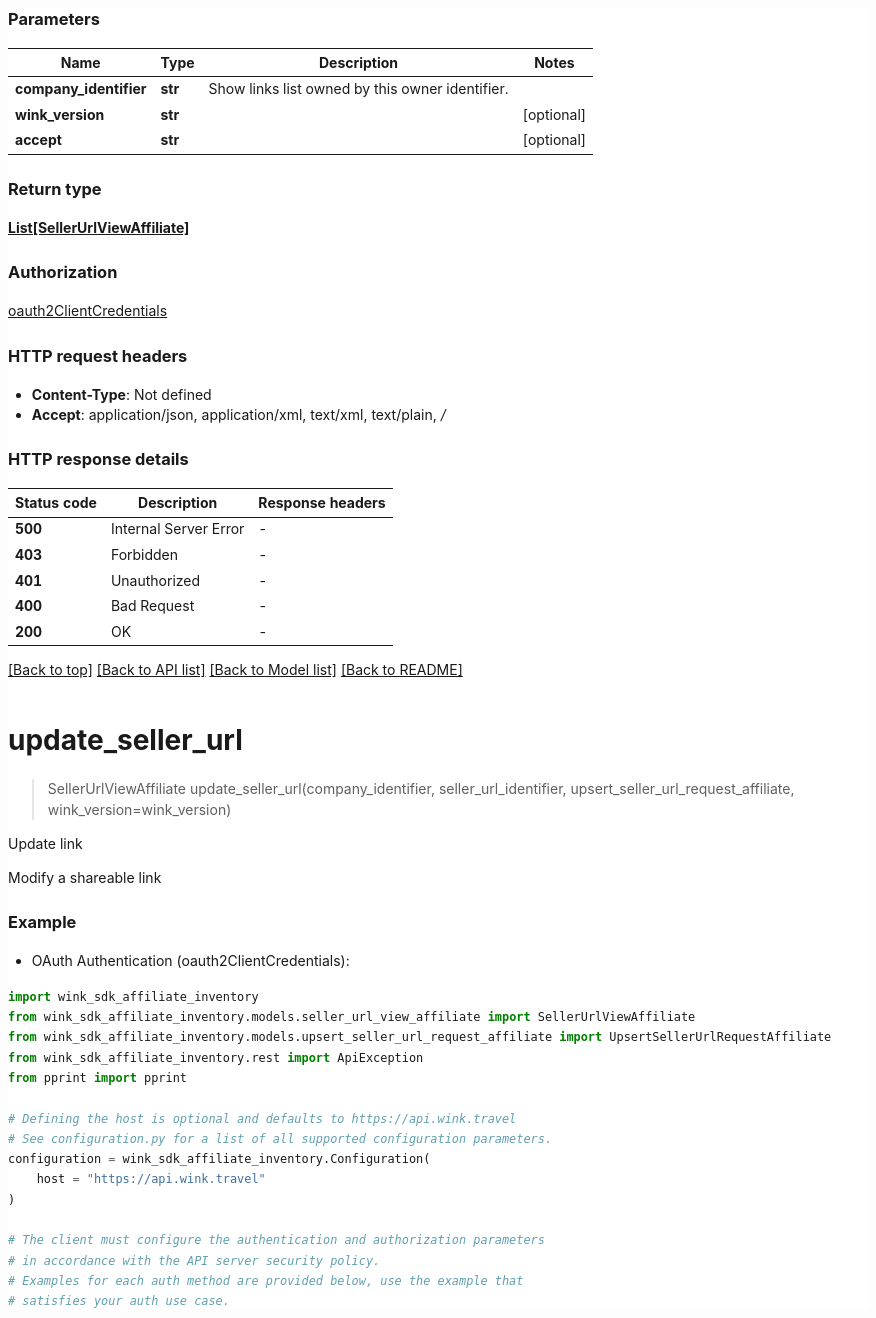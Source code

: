 

### Parameters


Name | Type | Description  | Notes
------------- | ------------- | ------------- | -------------
 **company_identifier** | **str**| Show links list owned by this owner identifier. | 
 **wink_version** | **str**|  | [optional] 
 **accept** | **str**|  | [optional] 

### Return type

[**List[SellerUrlViewAffiliate]**](SellerUrlViewAffiliate.md)

### Authorization

[oauth2ClientCredentials](../README.md#oauth2ClientCredentials)

### HTTP request headers

 - **Content-Type**: Not defined
 - **Accept**: application/json, application/xml, text/xml, text/plain, */*

### HTTP response details

| Status code | Description | Response headers |
|-------------|-------------|------------------|
**500** | Internal Server Error |  -  |
**403** | Forbidden |  -  |
**401** | Unauthorized |  -  |
**400** | Bad Request |  -  |
**200** | OK |  -  |

[[Back to top]](#) [[Back to API list]](../README.md#documentation-for-api-endpoints) [[Back to Model list]](../README.md#documentation-for-models) [[Back to README]](../README.md)

# **update_seller_url**
> SellerUrlViewAffiliate update_seller_url(company_identifier, seller_url_identifier, upsert_seller_url_request_affiliate, wink_version=wink_version)

Update link

Modify a shareable link

### Example

* OAuth Authentication (oauth2ClientCredentials):

```python
import wink_sdk_affiliate_inventory
from wink_sdk_affiliate_inventory.models.seller_url_view_affiliate import SellerUrlViewAffiliate
from wink_sdk_affiliate_inventory.models.upsert_seller_url_request_affiliate import UpsertSellerUrlRequestAffiliate
from wink_sdk_affiliate_inventory.rest import ApiException
from pprint import pprint

# Defining the host is optional and defaults to https://api.wink.travel
# See configuration.py for a list of all supported configuration parameters.
configuration = wink_sdk_affiliate_inventory.Configuration(
    host = "https://api.wink.travel"
)

# The client must configure the authentication and authorization parameters
# in accordance with the API server security policy.
# Examples for each auth method are provided below, use the example that
# satisfies your auth use case.
```